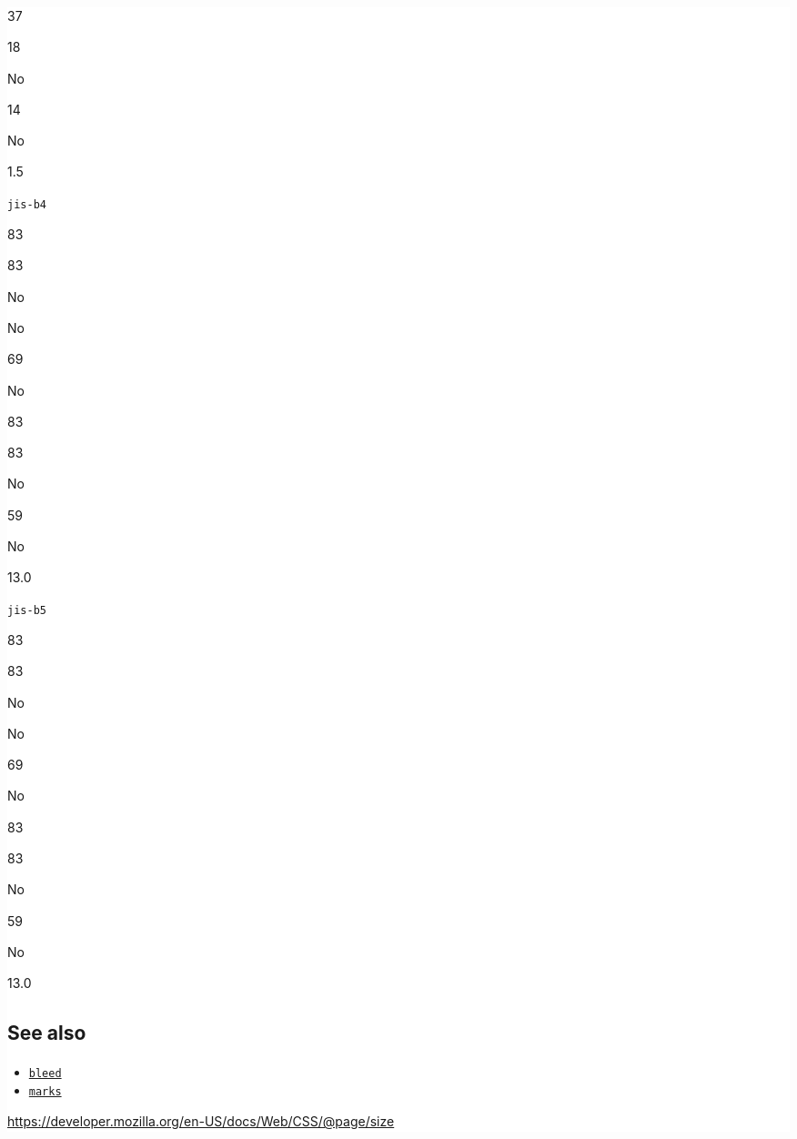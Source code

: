 37

18

No

14

No

1.5

`jis-b4`

83

83

No

No

69

No

83

83

No

59

No

13.0

`jis-b5`

83

83

No

No

69

No

83

83

No

59

No

13.0

## See also

- [`bleed`](bleed)
- [`marks`](marks)

<a href="https://developer.mozilla.org/en-US/docs/Web/CSS/@page/size" class="_attribution-link">https://developer.mozilla.org/en-US/docs/Web/CSS/@page/size</a>
